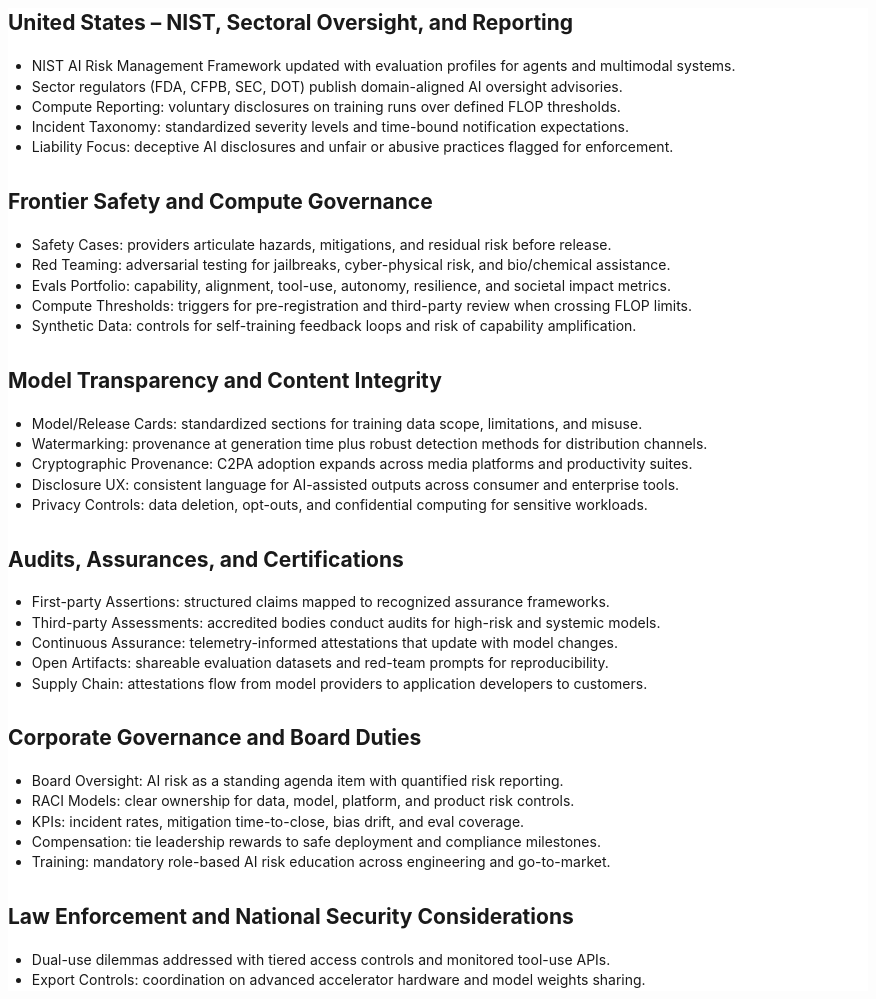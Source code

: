 ## United States – NIST, Sectoral Oversight, and Reporting

- NIST AI Risk Management Framework updated with evaluation profiles for agents and multimodal systems.
- Sector regulators (FDA, CFPB, SEC, DOT) publish domain-aligned AI oversight advisories.
- Compute Reporting: voluntary disclosures on training runs over defined FLOP thresholds.
- Incident Taxonomy: standardized severity levels and time-bound notification expectations.
- Liability Focus: deceptive AI disclosures and unfair or abusive practices flagged for enforcement.

## Frontier Safety and Compute Governance

- Safety Cases: providers articulate hazards, mitigations, and residual risk before release.
- Red Teaming: adversarial testing for jailbreaks, cyber-physical risk, and bio/chemical assistance.
- Evals Portfolio: capability, alignment, tool-use, autonomy, resilience, and societal impact metrics.
- Compute Thresholds: triggers for pre-registration and third-party review when crossing FLOP limits.
- Synthetic Data: controls for self-training feedback loops and risk of capability amplification.

## Model Transparency and Content Integrity

- Model/Release Cards: standardized sections for training data scope, limitations, and misuse.
- Watermarking: provenance at generation time plus robust detection methods for distribution channels.
- Cryptographic Provenance: C2PA adoption expands across media platforms and productivity suites.
- Disclosure UX: consistent language for AI-assisted outputs across consumer and enterprise tools.
- Privacy Controls: data deletion, opt-outs, and confidential computing for sensitive workloads.

## Audits, Assurances, and Certifications

- First-party Assertions: structured claims mapped to recognized assurance frameworks.
- Third-party Assessments: accredited bodies conduct audits for high-risk and systemic models.
- Continuous Assurance: telemetry-informed attestations that update with model changes.
- Open Artifacts: shareable evaluation datasets and red-team prompts for reproducibility.
- Supply Chain: attestations flow from model providers to application developers to customers.

## Corporate Governance and Board Duties

- Board Oversight: AI risk as a standing agenda item with quantified risk reporting.
- RACI Models: clear ownership for data, model, platform, and product risk controls.
- KPIs: incident rates, mitigation time-to-close, bias drift, and eval coverage.
- Compensation: tie leadership rewards to safe deployment and compliance milestones.
- Training: mandatory role-based AI risk education across engineering and go-to-market.

## Law Enforcement and National Security Considerations

- Dual-use dilemmas addressed with tiered access controls and monitored tool-use APIs.
- Export Controls: coordination on advanced accelerator hardware and model weights sharing.
